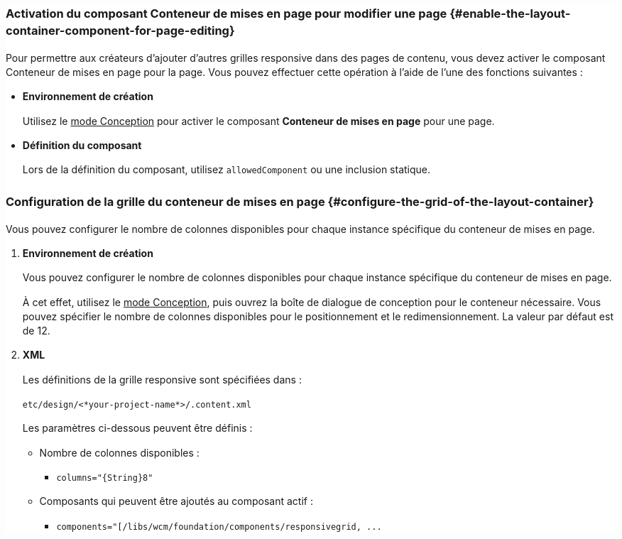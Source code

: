 ### Activation du composant Conteneur de mises en page pour modifier une page  {#enable-the-layout-container-component-for-page-editing}

Pour permettre aux créateurs d’ajouter d’autres grilles responsive dans des pages de contenu, vous devez activer le composant Conteneur de mises en page pour la page. Vous pouvez effectuer cette opération à l’aide de l’une des fonctions suivantes :

* **Environnement de création**

   Utilisez le [mode Conception](/help/sites-authoring/default-components-designmode.md) pour activer le composant **Conteneur de mises en page** pour une page.

* **Définition du composant**

   Lors de la définition du composant, utilisez `allowedComponent` ou une inclusion statique.

### Configuration de la grille du conteneur de mises en page {#configure-the-grid-of-the-layout-container}

Vous pouvez configurer le nombre de colonnes disponibles pour chaque instance spécifique du conteneur de mises en page.

1. **Environnement de création**

   Vous pouvez configurer le nombre de colonnes disponibles pour chaque instance spécifique du conteneur de mises en page.

   À cet effet, utilisez le [mode Conception](/help/sites-authoring/default-components-designmode.md), puis ouvrez la boîte de dialogue de conception pour le conteneur nécessaire. Vous pouvez spécifier le nombre de colonnes disponibles pour le positionnement et le redimensionnement. La valeur par défaut est de 12.

1. **XML**

   Les définitions de la grille responsive sont spécifiées dans :

   `etc/design/<*your-project-name*>/.content.xml`

   Les paramètres ci-dessous peuvent être définis :

   * Nombre de colonnes disponibles :

      * `columns="{String}8"`
   * Composants qui peuvent être ajoutés au composant actif :

      * `components="[/libs/wcm/foundation/components/responsivegrid, ...`


